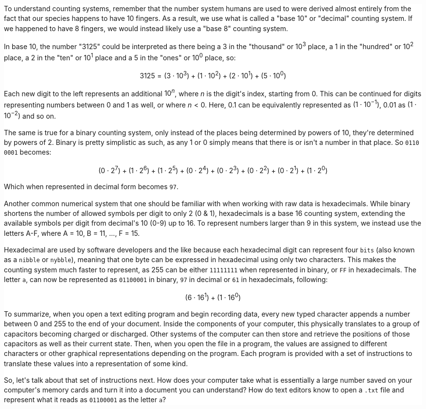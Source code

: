 To understand counting systems, remember that the number system humans are used to were derived almost entirely from the fact that our species happens to have 10 fingers. As a result, we use what is called a "base 10" or "decimal" counting system. If we happened to have 8 fingers, we would instead likely use a "base 8" counting system. 

In base 10, the number "3125" could be interpreted as there being a 3 in the "thousand" or $10^3$ place, a 1 in the "hundred" or $10^2$ place, a 2 in the "ten" or $10^1$ place and a 5 in the "ones" or $10^0$ place, so: 

$$
3125 = (3 \cdot 10^3) + (1 \cdot 10^2) + (2 \cdot 10^1) + (5 \cdot 10^0)
$$

Each new digit to the left represents an additional $10^n$, where $n$ is the digit's index, starting from 0. This can be continued for digits representing numbers between 0 and 1 as well, or where $n < 0$. Here, $0.1$ can be equivalently represented as $(1 \cdot 10^{-1})$, $0.01$ as $(1 \cdot 10^{-2})$ and so on.

The same is true for a binary counting system, only instead of the places being determined by powers of 10, they're determined by powers of 2. Binary is pretty simplistic as such, as any 1 or 0 simply means that there is or isn't a number in that place. So `01100001` becomes: 

$$
(0 \cdot 2^7) + (1 \cdot 2^6) + (1 \cdot 2^5) + (0 \cdot 2^4) + (0 \cdot 2^3) + (0 \cdot 2^2) + (0 \cdot 2^1) + (1 \cdot 2^0)
$$

Which when represented in decimal form becomes `97`. 

Another common numerical system that one should be familiar with when working with raw data is hexadecimals. While binary shortens the number of allowed symbols per digit to only 2 (0 & 1), hexadecimals is a base 16 counting system, extending the available symbols per digit from decimal's 10 (0-9) up to 16. To represent numbers larger than 9 in this system, we instead use the letters A-F, where A = 10, B = 11, ..., F = 15. 

Hexadecimal are used by software developers and the like because each hexadecimal digit can represent four `bits` (also known as a `nibble` or `nybble`), meaning that one byte can be expressed in hexadecimal using only two characters. This makes the counting system much faster to represent, as 255 can be either `11111111` when represented in binary, or `FF` in hexadecimals. The letter `a`, can now be represented as `01100001` in binary, `97` in decimal or `61` in hexadecimals, following:

$$
(6 \cdot 16^1) + (1 \cdot 16^0)
$$

To summarize, when you open a text editing program and begin recording data, every new typed character appends a number between 0 and 255 to the end of your document. Inside the components of your computer, this physically translates to a group of capacitors becoming charged or discharged. Other systems of the computer can then store and retrieve the positions of those capacitors as well as their current state. Then, when you open the file in a program, the values are assigned to different characters or other graphical representations depending on the program. Each program is provided with a set of instructions to translate these values into a representation of some kind.

So, let's talk about that set of instructions next. How does your computer take what is essentially a large number saved on your computer's memory cards and turn it into a document you can understand? How do text editors know to open a `.txt` file and represent what it reads as `01100001` as the letter `a`?
